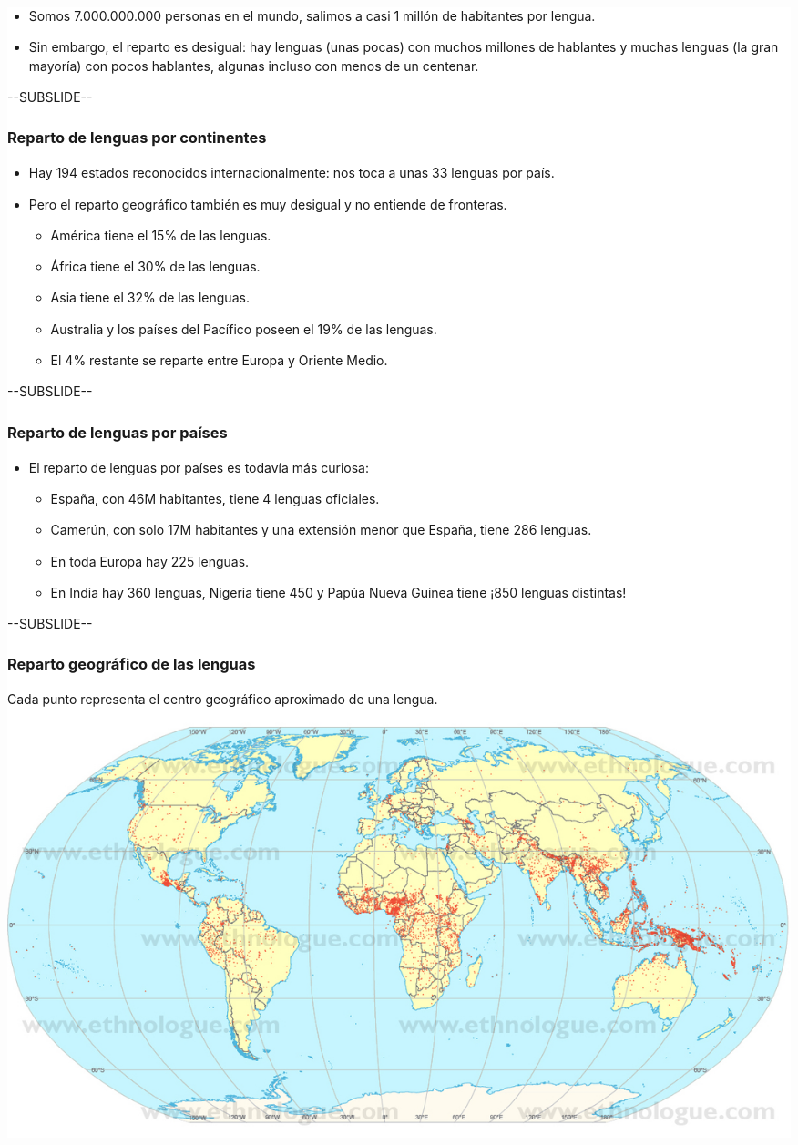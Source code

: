 - Somos 7.000.000.000 personas en el mundo, salimos a casi 1 millón de habitantes por lengua.

- Sin embargo, el reparto es desigual: hay lenguas (unas pocas) con muchos millones de hablantes y muchas lenguas (la gran mayoría) con pocos hablantes, algunas incluso con menos de un centenar.


--SUBSLIDE--

### Reparto de lenguas por continentes

-  Hay 194 estados reconocidos internacionalmente: nos toca a unas 33 lenguas por país.

-  Pero el reparto geográfico también es muy desigual y no entiende de fronteras.
		
    - América tiene el 15% de las lenguas.

	- África tiene el 30% de las lenguas.

	- Asia tiene el 32% de las lenguas.

	- Australia y los países del Pacífico poseen el 19% de las lenguas.

	- El 4% restante se reparte entre Europa y Oriente Medio.
	
--SUBSLIDE--

### Reparto de lenguas por países
	
-  El reparto de lenguas por países es todavía más curiosa:

    - España, con 46M habitantes, tiene 4 lenguas oficiales.
    
    - Camerún, con solo 17M habitantes y una extensión menor que España, tiene 286 lenguas.
    
    - En toda Europa hay 225 lenguas.
    
    - En India hay 360 lenguas, Nigeria tiene 450 y Papúa Nueva Guinea tiene ¡850 lenguas distintas!
	

--SUBSLIDE--

### Reparto geográfico de las lenguas

Cada punto representa el centro geográfico aproximado de una lengua.

![Reparto geográfico de las lenguas](img/wrld_eth.jpg) 
